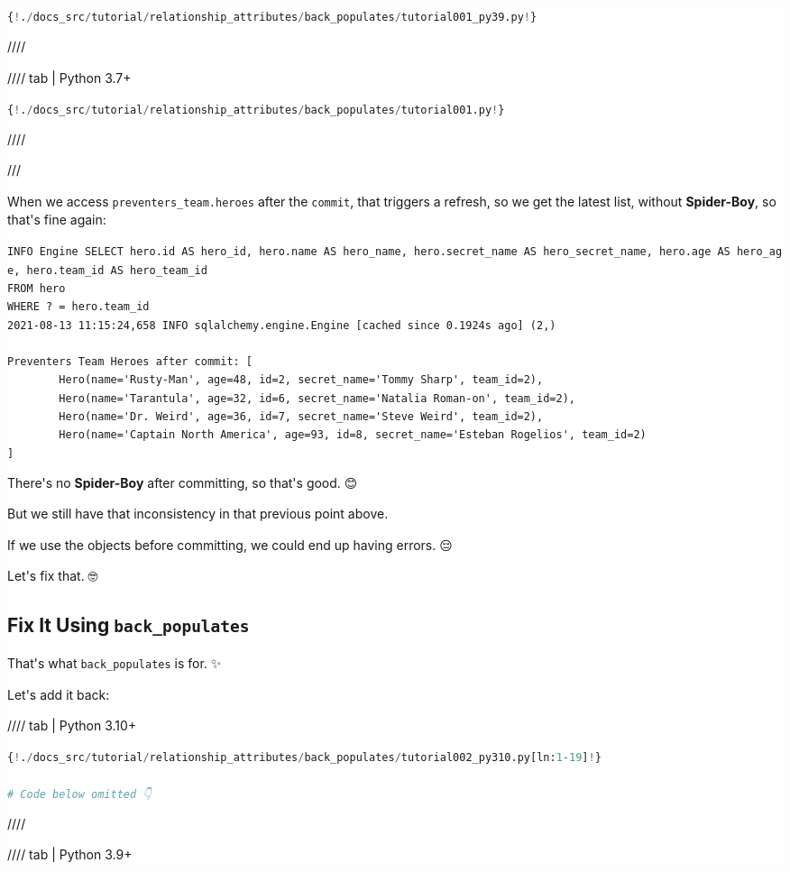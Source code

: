 ```Python
{!./docs_src/tutorial/relationship_attributes/back_populates/tutorial001_py39.py!}
```

////

//// tab | Python 3.7+

```Python
{!./docs_src/tutorial/relationship_attributes/back_populates/tutorial001.py!}
```

////

///

When we access `preventers_team.heroes` after the `commit`, that triggers a refresh, so we get the latest list, without **Spider-Boy**, so that's fine again:

```
INFO Engine SELECT hero.id AS hero_id, hero.name AS hero_name, hero.secret_name AS hero_secret_name, hero.age AS hero_age, hero.team_id AS hero_team_id
FROM hero
WHERE ? = hero.team_id
2021-08-13 11:15:24,658 INFO sqlalchemy.engine.Engine [cached since 0.1924s ago] (2,)

Preventers Team Heroes after commit: [
        Hero(name='Rusty-Man', age=48, id=2, secret_name='Tommy Sharp', team_id=2),
        Hero(name='Tarantula', age=32, id=6, secret_name='Natalia Roman-on', team_id=2),
        Hero(name='Dr. Weird', age=36, id=7, secret_name='Steve Weird', team_id=2),
        Hero(name='Captain North America', age=93, id=8, secret_name='Esteban Rogelios', team_id=2)
]
```

There's no **Spider-Boy** after committing, so that's good. 😊

But we still have that inconsistency in that previous point above.

If we use the objects before committing, we could end up having errors. 😔

Let's fix that. 🤓

## Fix It Using `back_populates`

That's what `back_populates` is for. ✨

Let's add it back:

//// tab | Python 3.10+

```Python hl_lines="9  19"
{!./docs_src/tutorial/relationship_attributes/back_populates/tutorial002_py310.py[ln:1-19]!}

# Code below omitted 👇
```

////

//// tab | Python 3.9+
